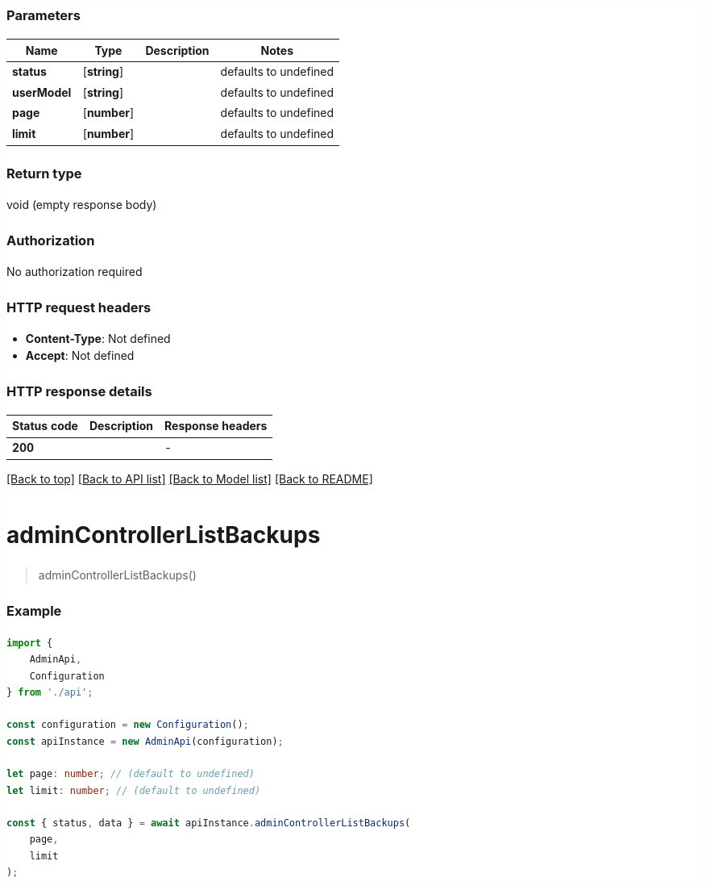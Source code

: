 ### Parameters

|Name | Type | Description  | Notes|
|------------- | ------------- | ------------- | -------------|
| **status** | [**string**] |  | defaults to undefined|
| **userModel** | [**string**] |  | defaults to undefined|
| **page** | [**number**] |  | defaults to undefined|
| **limit** | [**number**] |  | defaults to undefined|


### Return type

void (empty response body)

### Authorization

No authorization required

### HTTP request headers

 - **Content-Type**: Not defined
 - **Accept**: Not defined


### HTTP response details
| Status code | Description | Response headers |
|-------------|-------------|------------------|
|**200** |  |  -  |

[[Back to top]](#) [[Back to API list]](../README.md#documentation-for-api-endpoints) [[Back to Model list]](../README.md#documentation-for-models) [[Back to README]](../README.md)

# **adminControllerListBackups**
> adminControllerListBackups()


### Example

```typescript
import {
    AdminApi,
    Configuration
} from './api';

const configuration = new Configuration();
const apiInstance = new AdminApi(configuration);

let page: number; // (default to undefined)
let limit: number; // (default to undefined)

const { status, data } = await apiInstance.adminControllerListBackups(
    page,
    limit
);
```
